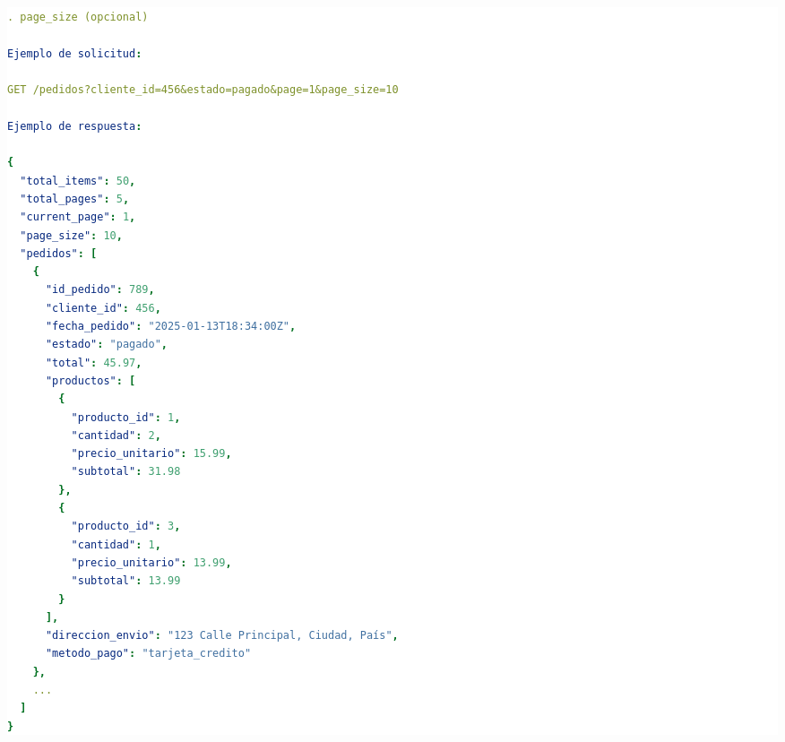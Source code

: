 ```yaml
. page_size (opcional)

Ejemplo de solicitud:

GET /pedidos?cliente_id=456&estado=pagado&page=1&page_size=10

Ejemplo de respuesta:

{
  "total_items": 50,
  "total_pages": 5,
  "current_page": 1,
  "page_size": 10,
  "pedidos": [
    {
      "id_pedido": 789,
      "cliente_id": 456,
      "fecha_pedido": "2025-01-13T18:34:00Z",
      "estado": "pagado",
      "total": 45.97,
      "productos": [
        {
          "producto_id": 1,
          "cantidad": 2,
          "precio_unitario": 15.99,
          "subtotal": 31.98
        },
        {
          "producto_id": 3,
          "cantidad": 1,
          "precio_unitario": 13.99,
          "subtotal": 13.99
        }
      ],
      "direccion_envio": "123 Calle Principal, Ciudad, País",
      "metodo_pago": "tarjeta_credito"
    },
    ...
  ]
}

